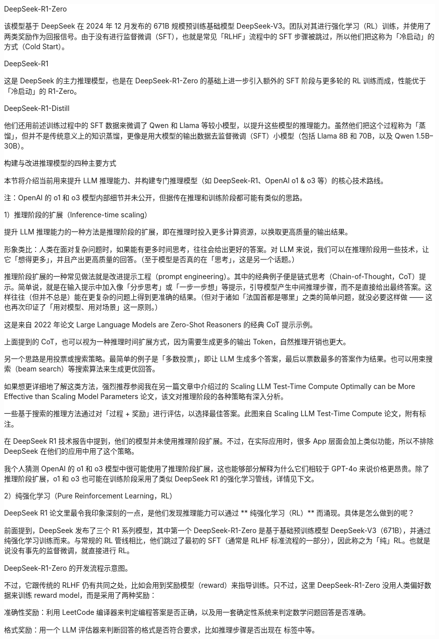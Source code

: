 DeepSeek-R1-Zero

该模型基于 DeepSeek 在 2024 年 12 月发布的 671B 规模预训练基础模型 DeepSeek-V3。团队对其进行强化学习（RL）训练，并使用了两类奖励作为回报信号。由于没有进行监督微调（SFT），也就是常见「RLHF」流程中的 SFT 步骤被跳过，所以他们把这称为「冷启动」的方式（Cold Start）。

DeepSeek-R1

这是 DeepSeek 的主力推理模型，也是在 DeepSeek-R1-Zero 的基础上进一步引入额外的 SFT 阶段与更多轮的 RL 训练而成，性能优于「冷启动」的 R1-Zero。

DeepSeek-R1-Distill

他们还用前述训练过程中的 SFT 数据来微调了 Qwen 和 Llama 等较小模型，以提升这些模型的推理能力。虽然他们把这个过程称为「蒸馏」，但并不是传统意义上的知识蒸馏，更像是用大模型的输出数据去监督微调（SFT）小模型（包括 Llama 8B 和 70B，以及 Qwen 1.5B–30B）。

构建与改进推理模型的四种主要方式

本节将介绍当前用来提升 LLM 推理能力、并构建专门推理模型（如 DeepSeek-R1、OpenAI o1 & o3 等）的核心技术路线。

注：OpenAI 的 o1 和 o3 模型内部细节并未公开，但据传在推理和训练阶段都可能有类似的思路。

1）推理阶段的扩展（Inference-time scaling）

提升 LLM 推理能力的一种方法是推理阶段的扩展，即在推理时投入更多计算资源，以换取更高质量的输出结果。

形象类比：人类在面对复杂问题时，如果能有更多时间思考，往往会给出更好的答案。对 LLM 来说，我们可以在推理阶段用一些技术，让它「想得更多」，并且产出更高质量的回答。（至于模型是否真的在「思考」，这是另一个话题。）

推理阶段扩展的一种常见做法就是改进提示工程（prompt engineering）。其中的经典例子便是链式思考（Chain-of-Thought，CoT）提示。简单说，就是在输入提示中加入像「分步思考」或「一步一步想」等提示，引导模型产生中间推理步骤，而不是直接给出最终答案。这样往往（但并不总是）能在更复杂的问题上得到更准确的结果。（但对于诸如「法国首都是哪里」之类的简单问题，就没必要这样做 —— 这也再次印证了「用对模型、用对场景」这一原则。）

这是来自 2022 年论文 Large Language Models are Zero-Shot Reasoners 的经典 CoT 提示示例。

上面提到的 CoT，也可以视为一种推理时间扩展方式，因为需要生成更多的输出 Token，自然推理开销也更大。

另一个思路是用投票或搜索策略。最简单的例子是「多数投票」，即让 LLM 生成多个答案，最后以票数最多的答案作为结果。也可以用束搜索（beam search）等搜索算法来生成更优回答。

如果想更详细地了解这类方法，强烈推荐参阅我在另一篇文章中介绍过的 Scaling LLM Test-Time Compute Optimally can be More Effective than Scaling Model Parameters 论文，该文对推理阶段的各种策略有深入分析。

一些基于搜索的推理方法通过对「过程 + 奖励」进行评估，以选择最佳答案。此图来自 Scaling LLM Test-Time Compute 论文，附有标注。

在 DeepSeek R1 技术报告中提到，他们的模型并未使用推理阶段扩展。不过，在实际应用时，很多 App 层面会加上类似功能，所以不排除 DeepSeek 在他们的应用中用了这个策略。

我个人猜测 OpenAI 的 o1 和 o3 模型中很可能使用了推理阶段扩展，这也能够部分解释为什么它们相较于 GPT-4o 来说价格更昂贵。除了推理阶段扩展，o1 和 o3 也可能在训练阶段采用了类似 DeepSeek R1 的强化学习管线，详情见下文。

2）纯强化学习（Pure Reinforcement Learning，RL）

DeepSeek R1 论文里最令我印象深刻的一点，是他们发现推理能力可以通过 ** 纯强化学习（RL）** 而涌现。具体是怎么做到的呢？

前面提到，DeepSeek 发布了三个 R1 系列模型，其中第一个 DeepSeek-R1-Zero 是基于基础预训练模型 DeepSeek-V3（671B），并通过纯强化学习训练而来。与常规的 RL 管线相比，他们跳过了最初的 SFT（通常是 RLHF 标准流程的一部分），因此称之为「纯」RL。也就是说没有事先的监督微调，就直接进行 RL。

DeepSeek-R1-Zero 的开发流程示意图。

不过，它跟传统的 RLHF 仍有共同之处，比如会用到奖励模型（reward）来指导训练。只不过，这里 DeepSeek-R1-Zero 没用人类偏好数据来训练 reward model，而是采用了两种奖励：

准确性奖励：利用 LeetCode 编译器来判定编程答案是否正确，以及用一套确定性系统来判定数学问题回答是否准确。

格式奖励：用一个 LLM 评估器来判断回答的格式是否符合要求，比如推理步骤是否出现在 <think> 标签中等。
